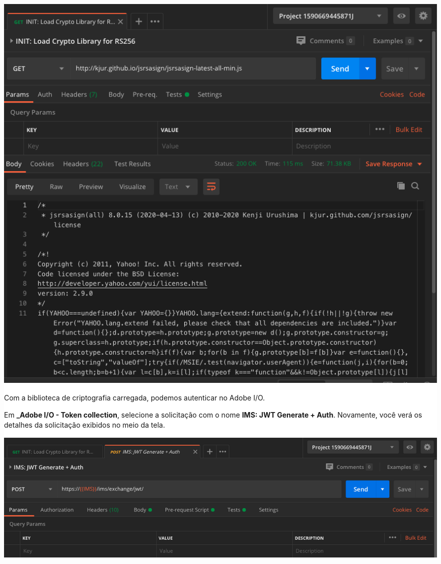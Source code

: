 ![Postman](./images/cryptoresponse.png)

Com a biblioteca de criptografia carregada, podemos autenticar no Adobe I/O.

Em **\_Adobe I/O - Token collection**, selecione a solicitação com o nome **IMS: JWT Generate + Auth**. Novamente, você verá os detalhes da solicitação exibidos no meio da tela.

![Postman](./images/ioauth.png)
